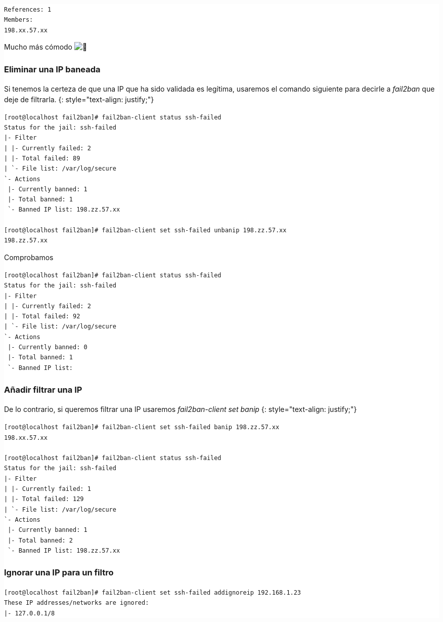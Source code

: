 ```
References: 1
Members:
198.xx.57.xx
```
Mucho más cómodo ![🙂](https://s.w.org/images/core/emoji/13.0.1/svg/1f642.svg)

### Eliminar una IP baneada

Si tenemos la certeza de que una IP que ha sido validada es legítima, usaremos el comando siguiente para decirle a *fail2ban* que deje de filtrarla.
{: style="text-align: justify;"}
```
[root@localhost fail2ban]# fail2ban-client status ssh-failed
Status for the jail: ssh-failed
|- Filter
| |- Currently failed: 2
| |- Total failed: 89
| `- File list: /var/log/secure
`- Actions
 |- Currently banned: 1
 |- Total banned: 1
 `- Banned IP list: 198.zz.57.xx

[root@localhost fail2ban]# fail2ban-client set ssh-failed unbanip 198.zz.57.xx
198.zz.57.xx
```
Comprobamos
```
[root@localhost fail2ban]# fail2ban-client status ssh-failed
Status for the jail: ssh-failed
|- Filter
| |- Currently failed: 2
| |- Total failed: 92
| `- File list: /var/log/secure
`- Actions
 |- Currently banned: 0
 |- Total banned: 1
 `- Banned IP list:
```
### Añadir filtrar una IP

De lo contrario, si queremos filtrar una IP usaremos *fail2ban-client set <JAIL> banip <IP> <timeout>*
{: style="text-align: justify;"}
```
[root@localhost fail2ban]# fail2ban-client set ssh-failed banip 198.zz.57.xx
198.xx.57.xx

[root@localhost fail2ban]# fail2ban-client status ssh-failed
Status for the jail: ssh-failed
|- Filter
| |- Currently failed: 1
| |- Total failed: 129
| `- File list: /var/log/secure
`- Actions
 |- Currently banned: 1
 |- Total banned: 2
 `- Banned IP list: 198.zz.57.xx
```
### Ignorar una IP para un filtro
```
[root@localhost fail2ban]# fail2ban-client set ssh-failed addignoreip 192.168.1.23
These IP addresses/networks are ignored:
|- 127.0.0.1/8
```